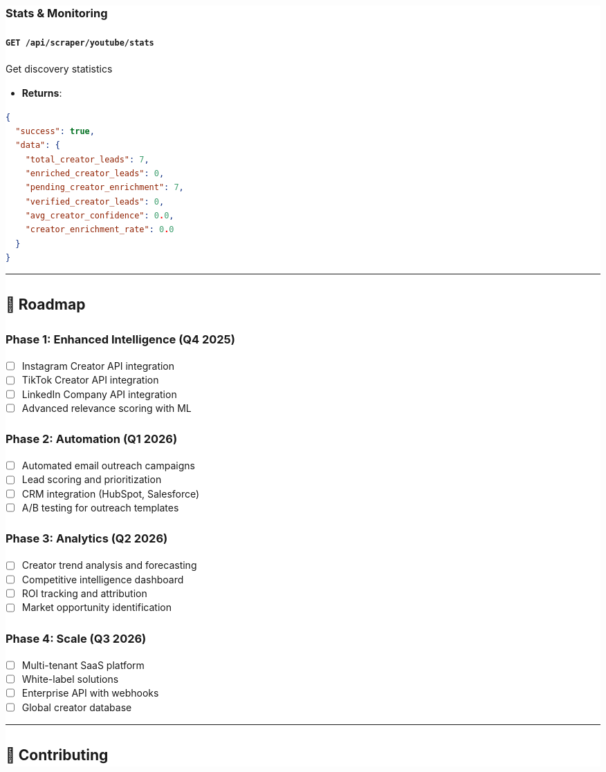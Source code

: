 ### **Stats & Monitoring**

#### `GET /api/scraper/youtube/stats`
Get discovery statistics
- **Returns**: 
```json
{
  "success": true,
  "data": {
    "total_creator_leads": 7,
    "enriched_creator_leads": 0, 
    "pending_creator_enrichment": 7,
    "verified_creator_leads": 0,
    "avg_creator_confidence": 0.0,
    "creator_enrichment_rate": 0.0
  }
}
```

---

## 🔮 Roadmap

### **Phase 1: Enhanced Intelligence** (Q4 2025)
- [ ] Instagram Creator API integration
- [ ] TikTok Creator API integration  
- [ ] LinkedIn Company API integration
- [ ] Advanced relevance scoring with ML

### **Phase 2: Automation** (Q1 2026)
- [ ] Automated email outreach campaigns
- [ ] Lead scoring and prioritization
- [ ] CRM integration (HubSpot, Salesforce)
- [ ] A/B testing for outreach templates

### **Phase 3: Analytics** (Q2 2026)
- [ ] Creator trend analysis and forecasting
- [ ] Competitive intelligence dashboard
- [ ] ROI tracking and attribution
- [ ] Market opportunity identification

### **Phase 4: Scale** (Q3 2026)
- [ ] Multi-tenant SaaS platform
- [ ] White-label solutions
- [ ] Enterprise API with webhooks
- [ ] Global creator database

---

## 🤝 Contributing

